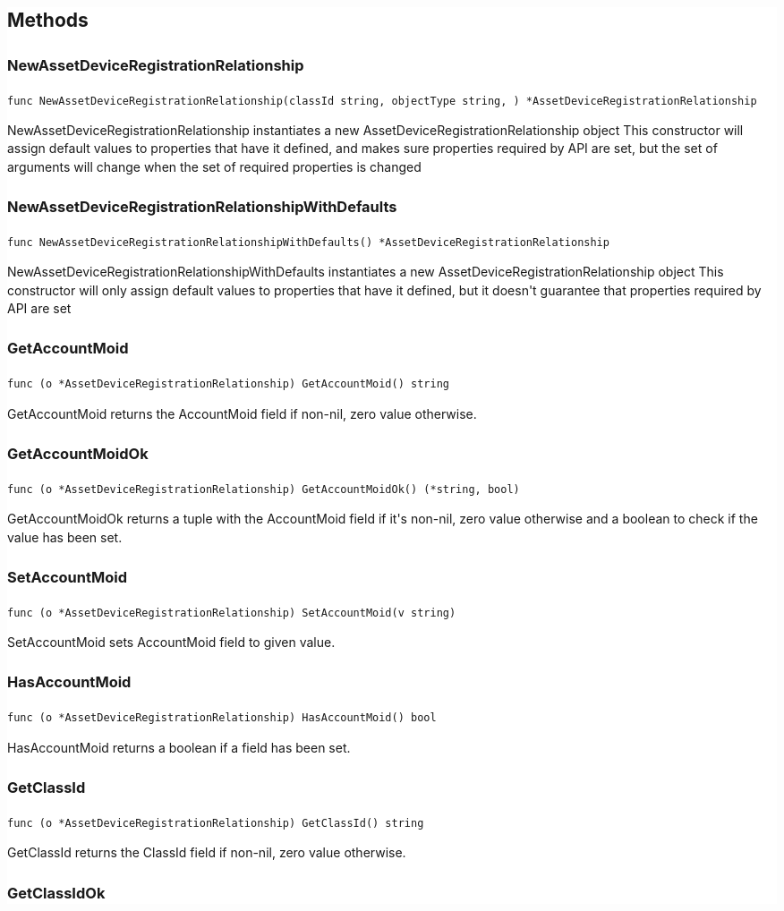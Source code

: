 ## Methods

### NewAssetDeviceRegistrationRelationship

`func NewAssetDeviceRegistrationRelationship(classId string, objectType string, ) *AssetDeviceRegistrationRelationship`

NewAssetDeviceRegistrationRelationship instantiates a new AssetDeviceRegistrationRelationship object
This constructor will assign default values to properties that have it defined,
and makes sure properties required by API are set, but the set of arguments
will change when the set of required properties is changed

### NewAssetDeviceRegistrationRelationshipWithDefaults

`func NewAssetDeviceRegistrationRelationshipWithDefaults() *AssetDeviceRegistrationRelationship`

NewAssetDeviceRegistrationRelationshipWithDefaults instantiates a new AssetDeviceRegistrationRelationship object
This constructor will only assign default values to properties that have it defined,
but it doesn't guarantee that properties required by API are set

### GetAccountMoid

`func (o *AssetDeviceRegistrationRelationship) GetAccountMoid() string`

GetAccountMoid returns the AccountMoid field if non-nil, zero value otherwise.

### GetAccountMoidOk

`func (o *AssetDeviceRegistrationRelationship) GetAccountMoidOk() (*string, bool)`

GetAccountMoidOk returns a tuple with the AccountMoid field if it's non-nil, zero value otherwise
and a boolean to check if the value has been set.

### SetAccountMoid

`func (o *AssetDeviceRegistrationRelationship) SetAccountMoid(v string)`

SetAccountMoid sets AccountMoid field to given value.

### HasAccountMoid

`func (o *AssetDeviceRegistrationRelationship) HasAccountMoid() bool`

HasAccountMoid returns a boolean if a field has been set.

### GetClassId

`func (o *AssetDeviceRegistrationRelationship) GetClassId() string`

GetClassId returns the ClassId field if non-nil, zero value otherwise.

### GetClassIdOk
